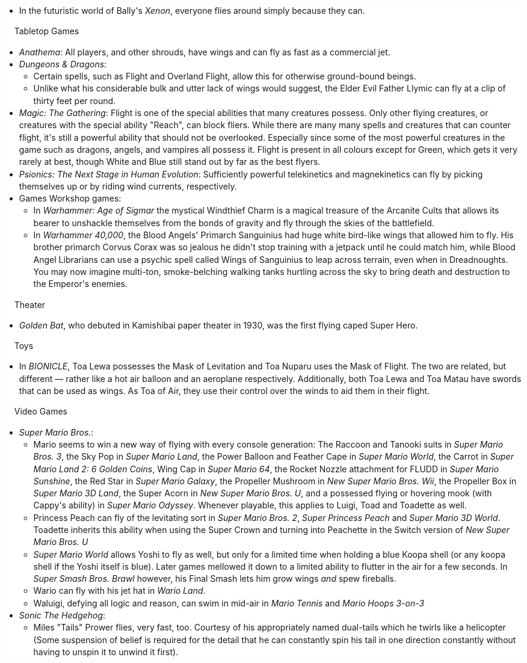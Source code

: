 -   In the futuristic world of Bally's _Xenon_, everyone flies around simply because they can.

    Tabletop Games 

-   _Anathema_: All players, and other shrouds, have wings and can fly as fast as a commercial jet.
-   _Dungeons & Dragons_:
    -   Certain spells, such as Flight and Overland Flight, allow this for otherwise ground-bound beings.
    -   Unlike what his considerable bulk and utter lack of wings would suggest, the Elder Evil Father Llymic can fly at a clip of thirty feet per round.
-   _Magic: The Gathering_: Flight is one of the special abilities that many creatures possess. Only other flying creatures, or creatures with the special ability "Reach", can block fliers. While there are many many spells and creatures that can counter flight, it's still a powerful ability that should not be overlooked. Especially since some of the most powerful creatures in the game such as dragons, angels, and vampires all possess it. Flight is present in all colours except for Green, which gets it very rarely at best, though White and Blue still stand out by far as the best flyers.
-   _Psionics: The Next Stage in Human Evolution_: Sufficiently powerful telekinetics and magnekinetics can fly by picking themselves up or by riding wind currents, respectively.
-   Games Workshop games:
    -   In _Warhammer: Age of Sigmar_ the mystical Windthief Charm is a magical treasure of the Arcanite Cults that allows its bearer to unshackle themselves from the bonds of gravity and fly through the skies of the battlefield.
    -   In _Warhammer 40,000_, the Blood Angels' Primarch Sanguinius had huge white bird-like wings that allowed him to fly. His brother primarch Corvus Corax was so jealous he didn't stop training with a jetpack until he could match him, while Blood Angel Librarians can use a psychic spell called Wings of Sanguinius to leap across terrain, even when in Dreadnoughts. You may now imagine multi-ton, smoke-belching walking tanks hurtling across the sky to bring death and destruction to the Emperor's enemies.

    Theater 

-   _Golden Bat_, who debuted in Kamishibai paper theater in 1930, was the first flying caped Super Hero.

    Toys 

-   In _BIONICLE_, Toa Lewa possesses the Mask of Levitation and Toa Nuparu uses the Mask of Flight. The two are related, but different — rather like a hot air balloon and an aeroplane respectively. Additionally, both Toa Lewa and Toa Matau have swords that can be used as wings. As Toa of Air, they use their control over the winds to aid them in their flight.

    Video Games 

-   _Super Mario Bros._:
    -   Mario seems to win a new way of flying with every console generation: The Raccoon and Tanooki suits in _Super Mario Bros. 3_, the Sky Pop in _Super Mario Land_, the Power Balloon and Feather Cape in _Super Mario World_, the Carrot in _Super Mario Land 2: 6 Golden Coins_, Wing Cap in _Super Mario 64_, the Rocket Nozzle attachment for FLUDD in _Super Mario Sunshine_, the Red Star in _Super Mario Galaxy_, the Propeller Mushroom in _New Super Mario Bros. Wii_, the Propeller Box in _Super Mario 3D Land_, the Super Acorn in _New Super Mario Bros. U_, and a possessed flying or hovering mook (with Cappy's ability) in _Super Mario Odyssey_. Whenever playable, this applies to Luigi, Toad and Toadette as well.
    -   Princess Peach can fly of the levitating sort in _Super Mario Bros. 2_, _Super Princess Peach_ and _Super Mario 3D World_. Toadette inherits this ability when using the Super Crown and turning into Peachette in the Switch version of _New Super Mario Bros. U_
    -   _Super Mario World_ allows Yoshi to fly as well, but only for a limited time when holding a blue Koopa shell (or any koopa shell if the Yoshi itself is blue). Later games mellowed it down to a limited ability to flutter in the air for a few seconds. In _Super Smash Bros. Brawl_ however, his Final Smash lets him grow wings _and_ spew fireballs.
    -   Wario can fly with his jet hat in _Wario Land_.
    -   Waluigi, defying all logic and reason, can swim in mid-air in _Mario Tennis_ and _Mario Hoops 3-on-3_
-   _Sonic The Hedgehog_:
    -   Miles "Tails" Prower flies, very fast, too. Courtesy of his appropriately named dual-tails which he twirls like a helicopter (Some suspension of belief is required for the detail that he can constantly spin his tail in one direction constantly without having to unspin it to unwind it first).